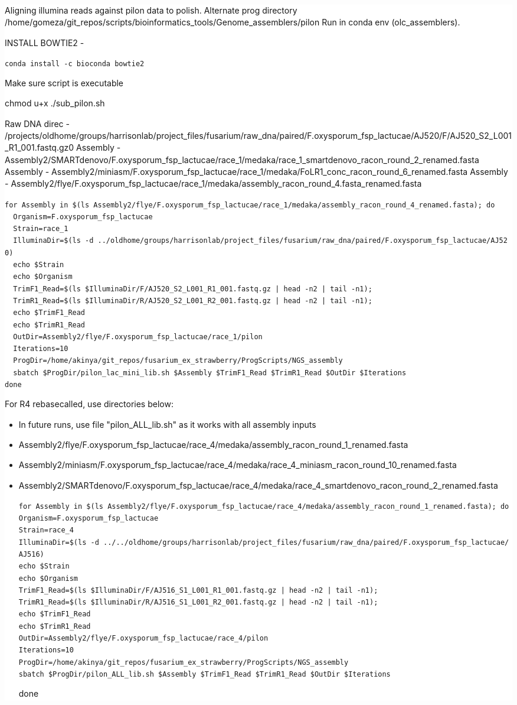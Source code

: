 Aligning illumina reads against pilon data to polish.
Alternate prog directory /home/gomeza/git_repos/scripts/bioinformatics_tools/Genome_assemblers/pilon
Run in conda env (olc_assemblers).

INSTALL BOWTIE2 -

    conda install -c bioconda bowtie2

Make sure script is executable

   chmod u+x ./sub_pilon.sh

Raw DNA direc - /projects/oldhome/groups/harrisonlab/project_files/fusarium/raw_dna/paired/F.oxysporum_fsp_lactucae/AJ520/F/AJ520_S2_L001_R1_001.fastq.gz0
Assembly - Assembly2/SMARTdenovo/F.oxysporum_fsp_lactucae/race_1/medaka/race_1_smartdenovo_racon_round_2_renamed.fasta
Assembly - Assembly2/miniasm/F.oxysporum_fsp_lactucae/race_1/medaka/FoLR1_conc_racon_round_6_renamed.fasta
Assembly - Assembly2/flye/F.oxysporum_fsp_lactucae/race_1/medaka/assembly_racon_round_4.fasta_renamed.fasta

    for Assembly in $(ls Assembly2/flye/F.oxysporum_fsp_lactucae/race_1/medaka/assembly_racon_round_4_renamed.fasta); do
      Organism=F.oxysporum_fsp_lactucae
      Strain=race_1
      IlluminaDir=$(ls -d ../oldhome/groups/harrisonlab/project_files/fusarium/raw_dna/paired/F.oxysporum_fsp_lactucae/AJ520)
      echo $Strain
      echo $Organism
      TrimF1_Read=$(ls $IlluminaDir/F/AJ520_S2_L001_R1_001.fastq.gz | head -n2 | tail -n1);
      TrimR1_Read=$(ls $IlluminaDir/R/AJ520_S2_L001_R2_001.fastq.gz | head -n2 | tail -n1);
      echo $TrimF1_Read
      echo $TrimR1_Read
      OutDir=Assembly2/flye/F.oxysporum_fsp_lactucae/race_1/pilon
      Iterations=10
      ProgDir=/home/akinya/git_repos/fusarium_ex_strawberry/ProgScripts/NGS_assembly
      sbatch $ProgDir/pilon_lac_mini_lib.sh $Assembly $TrimF1_Read $TrimR1_Read $OutDir $Iterations
    done

For R4 rebasecalled, use directories below:
- In future runs, use file "pilon_ALL_lib.sh" as it works with all assembly inputs
- Assembly2/flye/F.oxysporum_fsp_lactucae/race_4/medaka/assembly_racon_round_1_renamed.fasta
- Assembly2/miniasm/F.oxysporum_fsp_lactucae/race_4/medaka/race_4_miniasm_racon_round_10_renamed.fasta
- Assembly2/SMARTdenovo/F.oxysporum_fsp_lactucae/race_4/medaka/race_4_smartdenovo_racon_round_2_renamed.fasta

      for Assembly in $(ls Assembly2/flye/F.oxysporum_fsp_lactucae/race_4/medaka/assembly_racon_round_1_renamed.fasta); do
      Organism=F.oxysporum_fsp_lactucae
      Strain=race_4
      IlluminaDir=$(ls -d ../../oldhome/groups/harrisonlab/project_files/fusarium/raw_dna/paired/F.oxysporum_fsp_lactucae/AJ516)
      echo $Strain
      echo $Organism
      TrimF1_Read=$(ls $IlluminaDir/F/AJ516_S1_L001_R1_001.fastq.gz | head -n2 | tail -n1);
      TrimR1_Read=$(ls $IlluminaDir/R/AJ516_S1_L001_R2_001.fastq.gz | head -n2 | tail -n1);
      echo $TrimF1_Read
      echo $TrimR1_Read
      OutDir=Assembly2/flye/F.oxysporum_fsp_lactucae/race_4/pilon
      Iterations=10
      ProgDir=/home/akinya/git_repos/fusarium_ex_strawberry/ProgScripts/NGS_assembly
      sbatch $ProgDir/pilon_ALL_lib.sh $Assembly $TrimF1_Read $TrimR1_Read $OutDir $Iterations
    done
